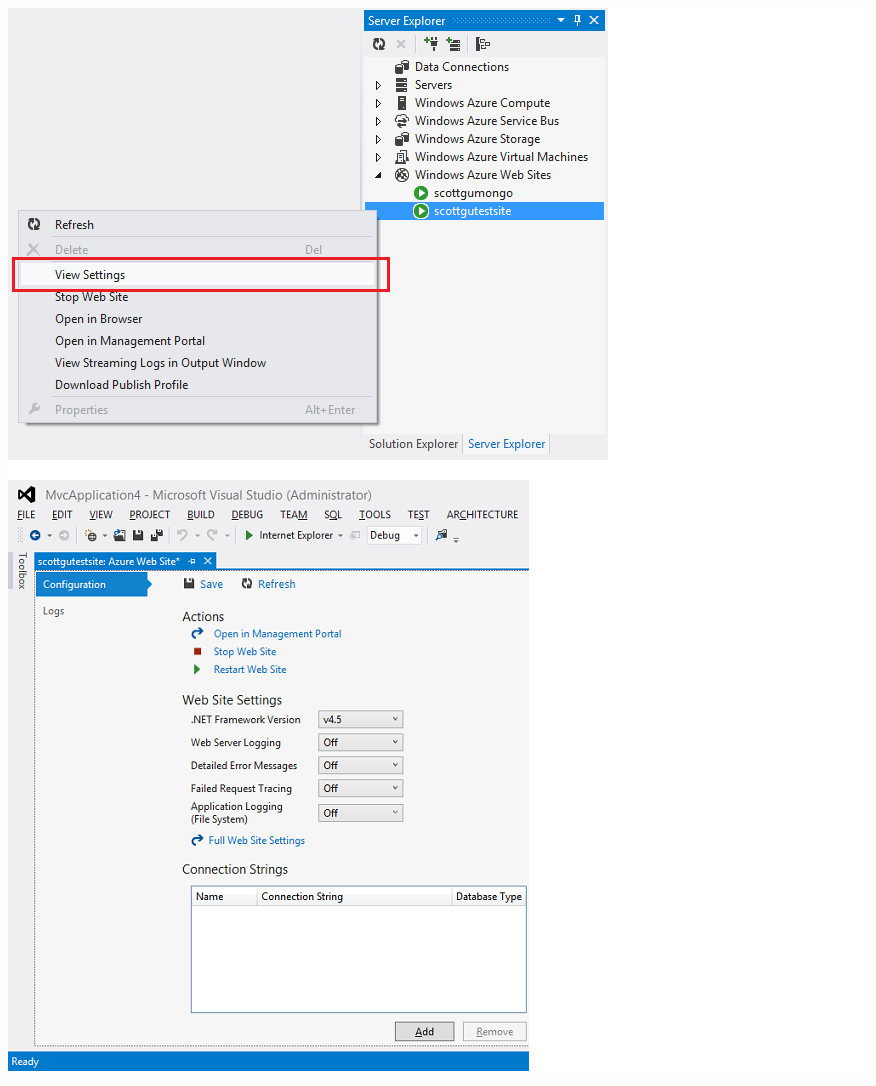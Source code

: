 ![Siti Web di Azure in Esplora server](./media/web-sites-dotnet-get-started-vs2012/ServerExplorerWSSettings.png)

![Configurazione di siti Web in Visual Studio](./media/web-sites-dotnet-get-started-vs2012/WSConfigurationInVS.png)
